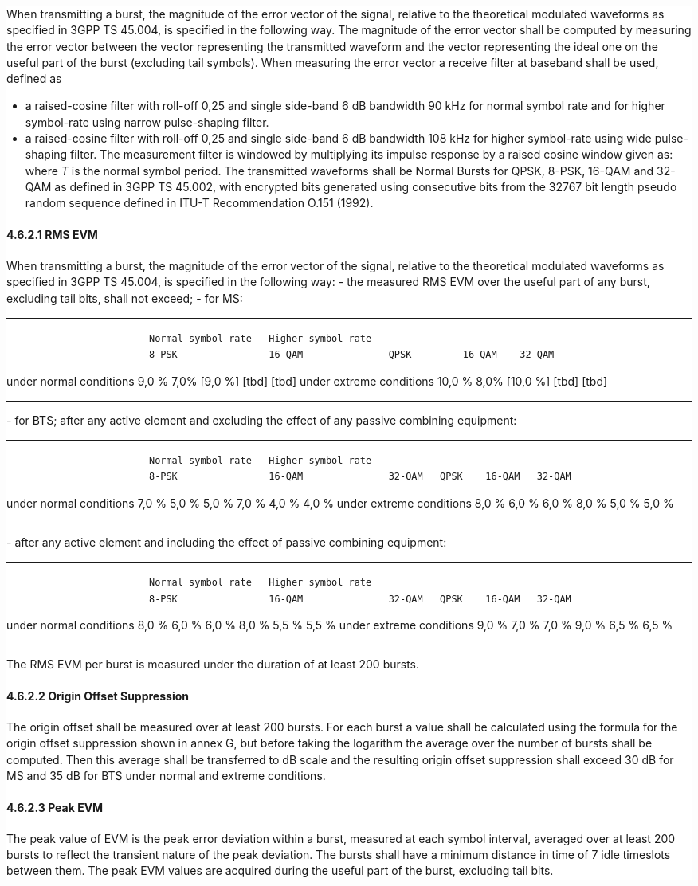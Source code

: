 When transmitting a burst, the magnitude of the error vector of the signal,
relative to the theoretical modulated waveforms as specified in 3GPP TS
45.004, is specified in the following way.
The magnitude of the error vector shall be computed by measuring the error
vector between the vector representing the transmitted waveform and the vector
representing the ideal one on the useful part of the burst (excluding tail
symbols). When measuring the error vector a receive filter at baseband shall
be used, defined as
  * a raised-cosine filter with roll-off 0,25 and single side-band 6 dB bandwidth 90 kHz for normal symbol rate and for higher symbol-rate using narrow pulse-shaping filter.
  * a raised-cosine filter with roll-off 0,25 and single side-band 6 dB bandwidth 108 kHz for higher symbol-rate using wide pulse-shaping filter.
The measurement filter is windowed by multiplying its impulse response by a
raised cosine window given as:
where _T_ is the normal symbol period.
The transmitted waveforms shall be Normal Bursts for QPSK, 8-PSK, 16-QAM and
32-QAM as defined in 3GPP TS 45.002, with encrypted bits generated using
consecutive bits from the 32767 bit length pseudo random sequence defined in
ITU-T Recommendation O.151 (1992).
#### 4.6.2.1 RMS EVM
When transmitting a burst, the magnitude of the error vector of the signal,
relative to the theoretical modulated waveforms as specified in 3GPP TS
45.004, is specified in the following way:
\- the measured RMS EVM over the useful part of any burst, excluding tail
bits, shall not exceed;
\- for MS:
* * *
                             Normal symbol rate   Higher symbol rate                          
                             8-PSK                16-QAM               QPSK         16-QAM    32-QAM
under normal conditions 9,0 % 7,0% [9,0 %] [tbd] [tbd] under extreme
conditions 10,0 % 8,0% [10,0 %] [tbd] [tbd]
* * *
\- for BTS; after any active element and excluding the effect of any passive
combining equipment:
* * *
                             Normal symbol rate   Higher symbol rate                             
                             8-PSK                16-QAM               32-QAM   QPSK    16-QAM   32-QAM
under normal conditions 7,0 % 5,0 % 5,0 % 7,0 % 4,0 % 4,0 % under extreme
conditions 8,0 % 6,0 % 6,0 % 8,0 % 5,0 % 5,0 %
* * *
\- after any active element and including the effect of passive combining
equipment:
* * *
                             Normal symbol rate   Higher symbol rate                             
                             8-PSK                16-QAM               32-QAM   QPSK    16-QAM   32-QAM
under normal conditions 8,0 % 6,0 % 6,0 % 8,0 % 5,5 % 5,5 % under extreme
conditions 9,0 % 7,0 % 7,0 % 9,0 % 6,5 % 6,5 %
* * *
The RMS EVM per burst is measured under the duration of at least 200 bursts.
#### 4.6.2.2 Origin Offset Suppression
The origin offset shall be measured over at least 200 bursts. For each burst a
value shall be calculated using the formula for the origin offset suppression
shown in annex G, but before taking the logarithm the average over the number
of bursts shall be computed. Then this average shall be transferred to dB
scale and the resulting origin offset suppression shall exceed 30 dB for MS
and 35 dB for BTS under normal and extreme conditions.
#### 4.6.2.3 Peak EVM
The peak value of EVM is the peak error deviation within a burst, measured at
each symbol interval, averaged over at least 200 bursts to reflect the
transient nature of the peak deviation. The bursts shall have a minimum
distance in time of 7 idle timeslots between them. The peak EVM values are
acquired during the useful part of the burst, excluding tail bits.